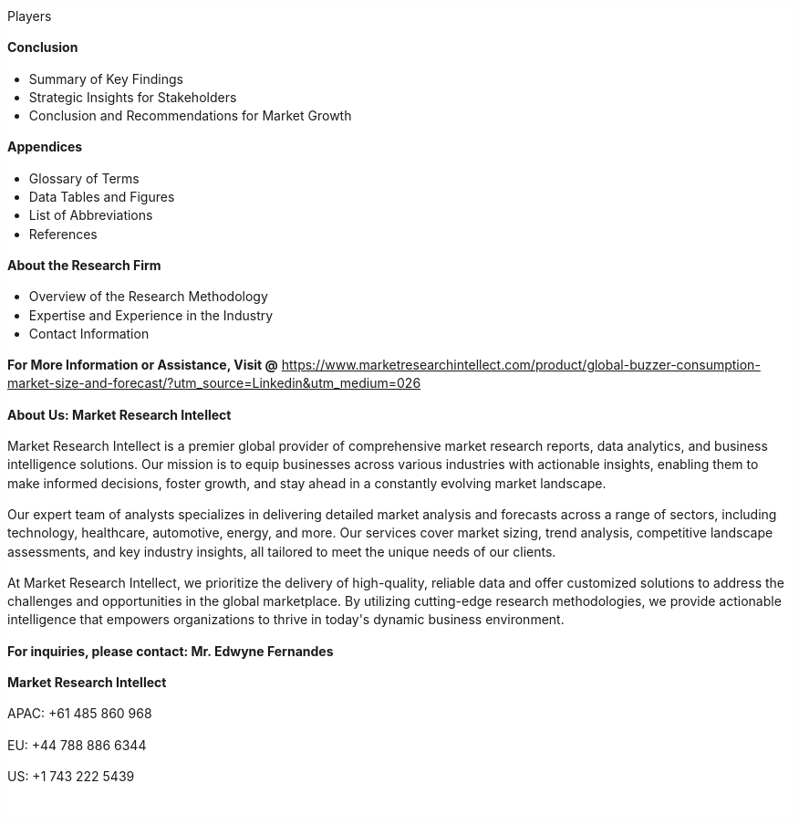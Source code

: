 Players</li></ul><p><strong>Conclusion</strong></p><ul><li>Summary of Key Findings</li><li>Strategic Insights for Stakeholders</li><li>Conclusion and Recommendations for Market Growth</li></ul><p><strong>Appendices</strong></p><ul><li>Glossary of Terms</li><li>Data Tables and Figures</li><li>List of Abbreviations</li><li>References</li></ul><p><strong>About the Research Firm</strong></p><ul><li>Overview of the Research Methodology</li><li>Expertise and Experience in the Industry</li><li>Contact Information</li></ul></div><div class="article-main__content" data-test-id="publishing-text-block"><p><span class="font-[700]"><strong>For More Information or Assistance, Visit @</strong>&nbsp;<a href="https://www.marketresearchintellect.com/product/global-buzzer-consumption-market-size-and-forecast/?utm_source=Linkedin&utm_medium=026">https://www.marketresearchintellect.com/product/global-buzzer-consumption-market-size-and-forecast/?utm_source=Linkedin&utm_medium=026</a></span></p><p><strong>About Us: Market Research Intellect</strong></p><p>Market Research Intellect is a premier global provider of comprehensive market research reports, data analytics, and business intelligence solutions. Our mission is to equip businesses across various industries with actionable insights, enabling them to make informed decisions, foster growth, and stay ahead in a constantly evolving market landscape.</p><p>Our expert team of analysts specializes in delivering detailed market analysis and forecasts across a range of sectors, including technology, healthcare, automotive, energy, and more. Our services cover market sizing, trend analysis, competitive landscape assessments, and key industry insights, all tailored to meet the unique needs of our clients.</p><p>At Market Research Intellect, we prioritize the delivery of high-quality, reliable data and offer customized solutions to address the challenges and opportunities in the global marketplace. By utilizing cutting-edge research methodologies, we provide actionable intelligence that empowers organizations to thrive in today's dynamic business environment.</p><p><strong>For inquiries, please contact: Mr. Edwyne Fernandes</strong></p><p><strong>Market Research Intellect</strong></p><p>APAC: +61 485 860 968</p><p>EU: +44 788 886 6344</p><p>US: +1 743 222 5439</p></div><div class="article-main__content" data-test-id="publishing-text-block">&nbsp;</div>
